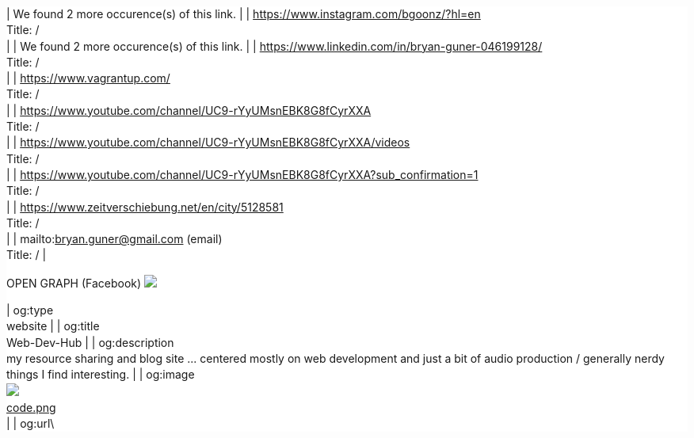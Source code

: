 | We found 2 more occurence(s) of this link. |
| <https://www.instagram.com/bgoonz/?hl=en>\
Title: /\
 |
| We found 2 more occurence(s) of this link. |
| <https://www.linkedin.com/in/bryan-guner-046199128/>\
Title: /\
 |
| <https://www.vagrantup.com/>\
Title: /\
 |
| <https://www.youtube.com/channel/UC9-rYyUMsnEBK8G8fCyrXXA>\
Title: /\
 |
| <https://www.youtube.com/channel/UC9-rYyUMsnEBK8G8fCyrXXA/videos>\
Title: /\
 |
| <https://www.youtube.com/channel/UC9-rYyUMsnEBK8G8fCyrXXA?sub_confirmation=1>\
Title: /\
 |
| <https://www.zeitverschiebung.net/en/city/5128581>\
Title: /\
 |
| mailto:bryan.guner@gmail.com (email)\
Title: / |














OPEN GRAPH (Facebook) ![](chrome-extension://bjogjfinolnhfhkbipphpdlldadpnmhc/img/help-icon-i.png)

| og:type\
website |
| og:title\
Web-Dev-Hub |
| og:description\
my resource sharing and blog site ... centered mostly on web development and just a bit of audio production / generally nerdy things I find interesting. |
| og:image\
[![](https://blog2-backup.netlify.app/images/code.png)](https://blog2-backup.netlify.app/images/code.png)\
[code.png](https://blog2-backup.netlify.app/images/code.png)\
 |
| og:url\